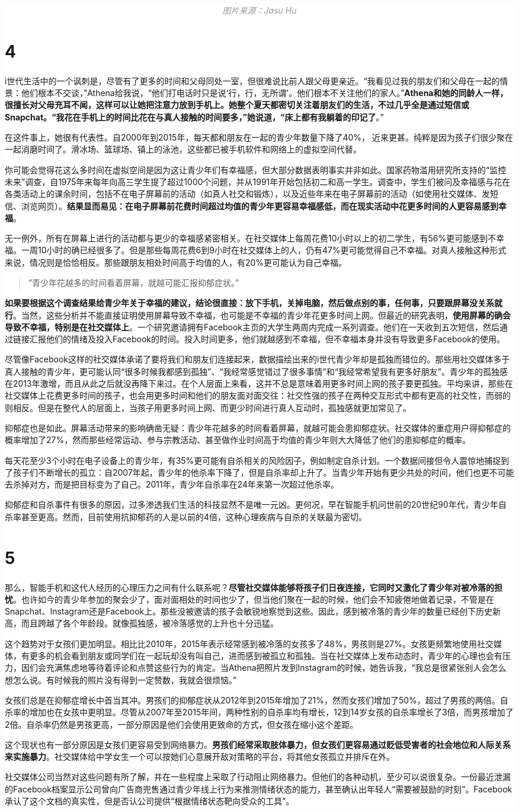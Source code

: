 _<center><font color=#999>图片来源：Jasu Hu</font></center>_

# 4

i世代生活中的一个讽刺是，尽管有了更多的时间和父母同处一室，但很难说比前人跟父母更亲近。“我看见过我的朋友们和父母在一起的情景：他们根本不交谈，”Athena给我说，“他们打电话时只是说‘行，行，无所谓’。他们根本不关注他们的家人。”**Athena和她的同龄人一样，很擅长对父母充耳不闻，这样可以让她把注意力放到手机上。她整个夏天都密切关注着朋友们的生活，不过几乎全是通过短信或Snapchat。“我花在手机上的时间比花在与真人接触的时间要多，”她说道，“床上都有我躺着的印记了**。”

在这件事上，她很有代表性。自2000年到2015年，每天都和朋友在一起的青少年数量下降了40%， 近来更甚。纯粹是因为孩子们很少聚在一起消磨时间了。滑冰场、篮球场、镇上的泳池，这些都已被手机软件和网络上的虚拟空间代替。

你可能会觉得花这么多时间在虚拟空间是因为这让青少年们有幸福感，但大部分数据表明事实并非如此。国家药物滥用研究所支持的“监控未来”调查，自1975年来每年向高三学生提了超过1000个问题，并从1991年开始包括初二和高一学生。调查中，学生们被问及幸福感与花在各类活动上的课余时间，包括不在电子屏幕前的活动（如真人社交和锻炼），以及近些年来在电子屏幕前的活动（如使用社交媒体、发短信、浏览网页）。**结果显而易见：在电子屏幕前花费时间超过均值的青少年更容易幸福感低，而在现实活动中花更多时间的人更容易感到幸福**。

无一例外，所有在屏幕上进行的活动都与更少的幸福感紧密相关。在社交媒体上每周花费10小时以上的初二学生，有56%更可能感到不幸福。一周10小时的确已经很多了。但是那些每周花费6到9小时在社交媒体上的人，仍有47%更可能觉得自己不幸福。对真人接触这种形式来说，情况则是恰恰相反。那些跟朋友相处时间高于均值的人，有20%更可能认为自己幸福。

> “青少年花越多的时间看着屏幕，就越可能汇报抑郁症状。”

**如果要根据这个调查结果给青少年关于幸福的建议，结论很直接：放下手机，关掉电脑，然后做点别的事，任何事，只要跟屏幕没关系就行**。当然，这些分析并不能直接证明使用屏幕导致不幸福，也可能是不幸福的青少年花更多时间上网。但最近的研究表明，**使用屏幕的确会导致不幸福，特别是在社交媒体上**。一个研究邀请拥有Facebook主页的大学生两周内完成一系列调查。他们在一天收到五次短信，然后通过链接汇报他们的情绪及投入Facebook的时间。投入时间更多，他们就越感到不幸福，但不幸福本身并没有导致更多Facebook的使用。

尽管像Facebook这样的社交媒体承诺了要将我们和朋友们连接起来，数据描绘出来的i世代青少年却是孤独而错位的。那些用社交媒体多于真人接触的青少年，更可能认同“很多时候我都感到孤独”、“我经常感觉错过了很多事情”和“我经常希望我有更多好朋友”。青少年的孤独感在2013年激增，而且从此之后就没再降下来过。在个人层面上来看，这并不总是意味着用更多时间上网的孩子要更孤独。平均来讲，那些在社交媒体上花费更多时间的孩子，也会用更多时间和他们的朋友面对面交往：社交性强的孩子在两种交互形式中都有更高的社交性，而弱的则相反。但是在整代人的层面上，当孩子用更多时间上网、而更少时间进行真人互动时，孤独感就更加常见了。

抑郁症也是如此。屏幕活动带来的影响确凿无疑：青少年花越多的时间看着屏幕，就越可能会患抑郁症状。社交媒体的重症用户得抑郁症的概率增加了27%，然而那些经常运动、参与宗教活动、甚至做作业时间高于均值的青少年则大大降低了他们的患抑郁症的概率。

每天花至少3个小时在电子设备上的青少年，有35%更可能有自杀相关的风险因子，例如制定自杀计划。一个数据间接但令人震惊地捕捉到了孩子们不断增长的孤立：自2007年起，青少年的他杀率下降了，但是自杀率却上升了。当青少年开始有更少共处的时间，他们也更不可能去杀掉对方，而是把目标变为了自己。2011年，青少年自杀率在24年来第一次超过他杀率。

抑郁症和自杀事件有很多的原因，过多渗透我们生活的科技显然不是唯一元凶。更何况，早在智能手机问世前的20世纪90年代，青少年自杀率甚至更高。然而，目前使用抗抑郁药的人是以前的4倍，这种心理疾病与自杀的关联最为密切。

# 5

那么，智能手机和这代人经历的心理压力之间有什么联系呢？**尽管社交媒体能够将孩子们日夜连接，它同时又激化了青少年对被冷落的担忧**。也许如今的青少年参加的聚会少了，面对面相处的时间也少了，但当他们聚在一起的时候，他们会不知疲倦地做着记录，不管是在Snapchat、Instagram还是Facebook上。那些没被邀请的孩子会敏锐地察觉到这些。因此，感到被冷落的青少年的数量已经创下历史新高，而且跨越了各个年龄段。就像孤独感，被冷落感觉的上升也十分迅猛。

这个趋势对于女孩们更加明显。相比比2010年，2015年表示经常感到被冷落的女孩多了48%，男孩则是27%。女孩更频繁地使用社交媒体，有更多的机会看到朋友或同学们在一起玩却没有叫自己，进而感到被孤立和孤独。当在社交媒体上发布动态时，青少年的心理也会有压力，因们会充满焦虑地等待着评论和点赞这些行为的肯定。当Athena把照片发到Instagram的时候，她告诉我，“我总是很紧张别人会怎么想怎么说。有时候我的照片没有得到一定赞数，我就会很烦恼。”

女孩们总是在抑郁症增长中首当其冲。男孩们的抑郁症状从2012年到2015年增加了21%，然而女孩们增加了50%，超过了男孩的两倍。自杀率的增加也在女孩中更明显。尽管从2007年至2015年间，两种性别的自杀率均有增长，12到14岁女孩的自杀率增长了3倍，而男孩增加了2倍。自杀率仍然是男孩更高，一部分原因是他们会使用更致命的方式，但女孩在缩小这个差距。

这个现状也有一部分原因是女孩们更容易受到网络暴力。**男孩们经常采取肢体暴力，但女孩们更容易通过贬低受害者的社会地位和人际关系来实施暴力**。社交媒体给中学女生一个可以按她们心意展开敌对策略的平台，将其他女孩孤立并排斥在外。

社交媒体公司当然对这些问题有所了解，并在一些程度上采取了行动阻止网络暴力。但他们的各种动机，至少可以说很复杂。一份最近泄漏的Facebook档案显示公司曾向广告商兜售通过青少年线上行为来推测情绪状态的能力，甚至确认出年轻人“需要被鼓励的时刻”。Facebook承认了这个文档的真实性，但是否认公司提供“根据情绪状态靶向受众的工具”。
